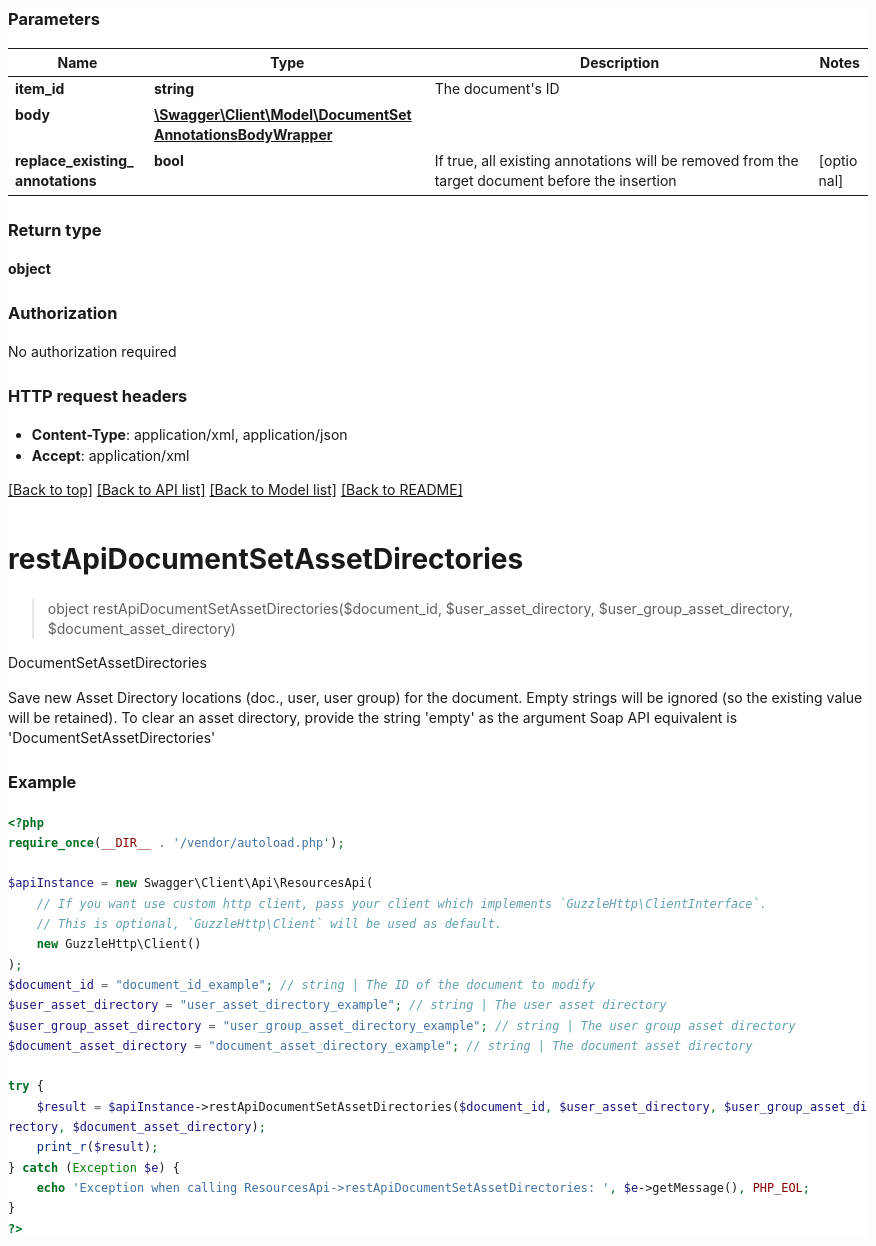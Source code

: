 ### Parameters

Name | Type | Description  | Notes
------------- | ------------- | ------------- | -------------
 **item_id** | **string**| The document&#39;s ID |
 **body** | [**\Swagger\Client\Model\DocumentSetAnnotationsBodyWrapper**](../Model/DocumentSetAnnotationsBodyWrapper.md)|  |
 **replace_existing_annotations** | **bool**| If true, all existing annotations will be removed from the target document before the insertion | [optional]

### Return type

**object**

### Authorization

No authorization required

### HTTP request headers

 - **Content-Type**: application/xml, application/json
 - **Accept**: application/xml

[[Back to top]](#) [[Back to API list]](../../README.md#documentation-for-api-endpoints) [[Back to Model list]](../../README.md#documentation-for-models) [[Back to README]](../../README.md)

# **restApiDocumentSetAssetDirectories**
> object restApiDocumentSetAssetDirectories($document_id, $user_asset_directory, $user_group_asset_directory, $document_asset_directory)

DocumentSetAssetDirectories

Save new Asset Directory locations (doc., user, user group) for the document. Empty strings will be ignored (so the existing value will be retained). To clear an asset directory, provide the string 'empty' as the argument  Soap API equivalent is 'DocumentSetAssetDirectories'

### Example
```php
<?php
require_once(__DIR__ . '/vendor/autoload.php');

$apiInstance = new Swagger\Client\Api\ResourcesApi(
    // If you want use custom http client, pass your client which implements `GuzzleHttp\ClientInterface`.
    // This is optional, `GuzzleHttp\Client` will be used as default.
    new GuzzleHttp\Client()
);
$document_id = "document_id_example"; // string | The ID of the document to modify
$user_asset_directory = "user_asset_directory_example"; // string | The user asset directory
$user_group_asset_directory = "user_group_asset_directory_example"; // string | The user group asset directory
$document_asset_directory = "document_asset_directory_example"; // string | The document asset directory

try {
    $result = $apiInstance->restApiDocumentSetAssetDirectories($document_id, $user_asset_directory, $user_group_asset_directory, $document_asset_directory);
    print_r($result);
} catch (Exception $e) {
    echo 'Exception when calling ResourcesApi->restApiDocumentSetAssetDirectories: ', $e->getMessage(), PHP_EOL;
}
?>
```
